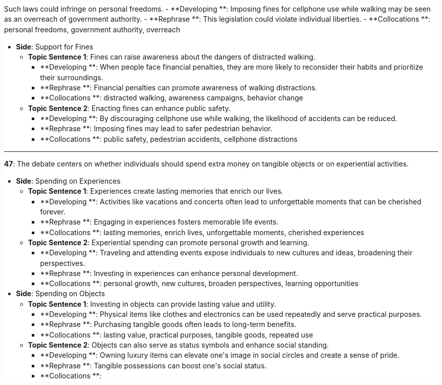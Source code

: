  Such laws could infringe on personal freedoms.
        - **Developing **: 
 Imposing fines for cellphone use while walking may be seen as an overreach of government authority.
        - **Rephrase **: 
 This legislation could violate individual liberties.
        - **Collocations **: 
 personal freedoms, government authority, overreach
  - **Side**: Support for Fines
    - **Topic Sentence 1**: 
 Fines can raise awareness about the dangers of distracted walking.
        - **Developing **: 
 When people face financial penalties, they are more likely to reconsider their habits and prioritize their surroundings.
        - **Rephrase **: 
 Financial penalties can promote awareness of walking distractions.
        - **Collocations **: 
 distracted walking, awareness campaigns, behavior change
    - **Topic Sentence 2**: 
 Enacting fines can enhance public safety.
        - **Developing **: 
 By discouraging cellphone use while walking, the likelihood of accidents can be reduced.
        - **Rephrase **: 
 Imposing fines may lead to safer pedestrian behavior.
        - **Collocations **: 
 public safety, pedestrian accidents, cellphone distractions
---
**47**: The debate centers on whether individuals should spend extra money on tangible objects or on experiential activities.
  - **Side**: Spending on Experiences
    - **Topic Sentence 1**: 
 Experiences create lasting memories that enrich our lives.
        - **Developing **: 
 Activities like vacations and concerts often lead to unforgettable moments that can be cherished forever.
        - **Rephrase **: 
 Engaging in experiences fosters memorable life events.
        - **Collocations **: 
 lasting memories, enrich lives, unforgettable moments, cherished experiences
    - **Topic Sentence 2**: 
 Experiential spending can promote personal growth and learning.
        - **Developing **: 
 Traveling and attending events expose individuals to new cultures and ideas, broadening their perspectives.
        - **Rephrase **: 
 Investing in experiences can enhance personal development.
        - **Collocations **: 
 personal growth, new cultures, broaden perspectives, learning opportunities
  - **Side**: Spending on Objects
    - **Topic Sentence 1**: 
 Investing in objects can provide lasting value and utility.
        - **Developing **: 
 Physical items like clothes and electronics can be used repeatedly and serve practical purposes.
        - **Rephrase **: 
 Purchasing tangible goods often leads to long-term benefits.
        - **Collocations **: 
 lasting value, practical purposes, tangible goods, repeated use
    - **Topic Sentence 2**: 
 Objects can also serve as status symbols and enhance social standing.
        - **Developing **: 
 Owning luxury items can elevate one's image in social circles and create a sense of pride.
        - **Rephrase **: 
 Tangible possessions can boost one's social status.
        - **Collocations **: 